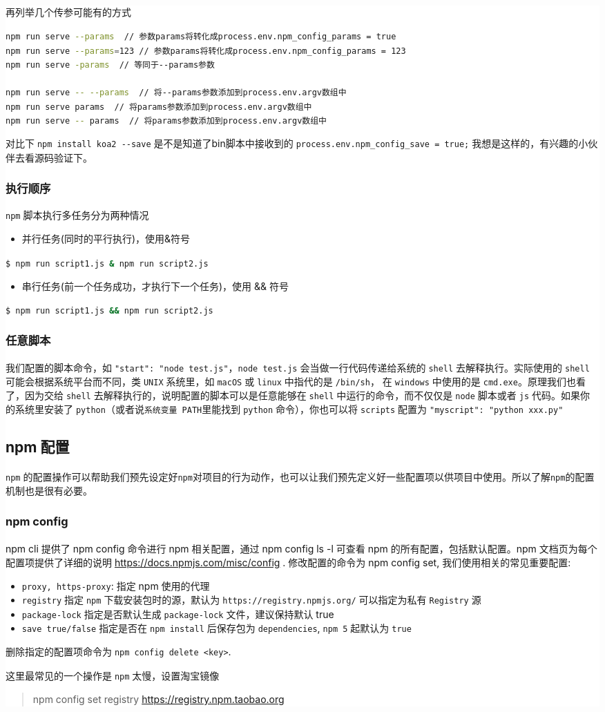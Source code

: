 再列举几个传参可能有的方式

```sh
npm run serve --params  // 参数params将转化成process.env.npm_config_params = true
npm run serve --params=123 // 参数params将转化成process.env.npm_config_params = 123
npm run serve -params  // 等同于--params参数

npm run serve -- --params  // 将--params参数添加到process.env.argv数组中
npm run serve params  // 将params参数添加到process.env.argv数组中
npm run serve -- params  // 将params参数添加到process.env.argv数组中
```

对比下 `npm install koa2 --save` 是不是知道了bin脚本中接收到的 `process.env.npm_config_save = true;` 我想是这样的，有兴趣的小伙伴去看源码验证下。

### 执行顺序

`npm` 脚本执行多任务分为两种情况

- 并行任务(同时的平行执行)，使用&符号

```sh
$ npm run script1.js & npm run script2.js
```

- 串行任务(前一个任务成功，才执行下一个任务)，使用 && 符号

```sh
$ npm run script1.js && npm run script2.js
```

### 任意脚本

我们配置的脚本命令，如 `"start": "node test.js"`，`node test.js` 会当做一行代码传递给系统的 `shell` 去解释执行。实际使用的 `shell` 可能会根据系统平台而不同，类 `UNIX` 系统里，如 `macOS` 或 `linux` 中指代的是 `/bin/sh`， 在 `windows` 中使用的是 `cmd.exe`。原理我们也看了，因为交给 `shell` 去解释执行的，说明配置的脚本可以是任意能够在 `shell` 中运行的命令，而不仅仅是 `node` 脚本或者 `js` 代码。如果你的系统里安装了 `python`（或者说`系统变量 PATH`里能找到 `python` 命令），你也可以将 `scripts` 配置为 `"myscript": "python xxx.py"`

## npm 配置

`npm` 的配置操作可以帮助我们预先设定好`npm`对项目的行为动作，也可以让我们预先定义好一些配置项以供项目中使用。所以了解`npm`的配置机制也是很有必要。

### npm config

npm cli 提供了 npm config 命令进行 npm 相关配置，通过 npm config ls -l 可查看 npm 的所有配置，包括默认配置。npm 文档页为每个配置项提供了详细的说明 https://docs.npmjs.com/misc/config . 修改配置的命令为 npm config set, 我们使用相关的常见重要配置:

- `proxy, https-proxy`: 指定 npm 使用的代理
- `registry` 指定 `npm` 下载安装包时的源，默认为 `https://registry.npmjs.org/` 可以指定为私有 `Registry` 源
- `package-lock` 指定是否默认生成 `package-lock` 文件，建议保持默认 true
- `save true/false` 指定是否在 `npm install` 后保存包为 `dependencies`, `npm 5` 起默认为 `true`

删除指定的配置项命令为 `npm config delete <key>`.

这里最常见的一个操作是 `npm` 太慢，设置淘宝镜像

> npm config set registry https://registry.npm.taobao.org
